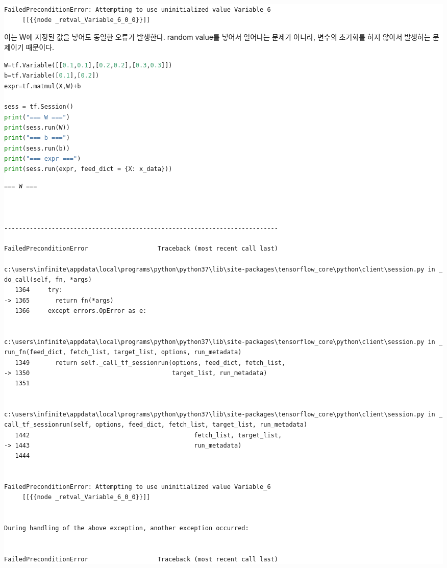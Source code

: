 
    FailedPreconditionError: Attempting to use uninitialized value Variable_6
    	 [[{{node _retval_Variable_6_0_0}}]]


이는 W에 지정된 값을 넣어도 동일한 오류가 발생한다. random value를 넣어서 일어나는 문제가 아니라, 변수의 초기화를 하지 않아서 발생하는 문제이기 때문이다.


```python
W=tf.Variable([[0.1,0.1],[0.2,0.2],[0.3,0.3]])
b=tf.Variable([0.1],[0.2])
expr=tf.matmul(X,W)+b

sess = tf.Session()
print("=== W ===")
print(sess.run(W))
print("=== b ===")
print(sess.run(b))
print("=== expr ===")
print(sess.run(expr, feed_dict = {X: x_data}))
```

    === W ===
    


    ---------------------------------------------------------------------------

    FailedPreconditionError                   Traceback (most recent call last)

    c:\users\infinite\appdata\local\programs\python\python37\lib\site-packages\tensorflow_core\python\client\session.py in _do_call(self, fn, *args)
       1364     try:
    -> 1365       return fn(*args)
       1366     except errors.OpError as e:
    

    c:\users\infinite\appdata\local\programs\python\python37\lib\site-packages\tensorflow_core\python\client\session.py in _run_fn(feed_dict, fetch_list, target_list, options, run_metadata)
       1349       return self._call_tf_sessionrun(options, feed_dict, fetch_list,
    -> 1350                                       target_list, run_metadata)
       1351 
    

    c:\users\infinite\appdata\local\programs\python\python37\lib\site-packages\tensorflow_core\python\client\session.py in _call_tf_sessionrun(self, options, feed_dict, fetch_list, target_list, run_metadata)
       1442                                             fetch_list, target_list,
    -> 1443                                             run_metadata)
       1444 
    

    FailedPreconditionError: Attempting to use uninitialized value Variable_6
    	 [[{{node _retval_Variable_6_0_0}}]]

    
    During handling of the above exception, another exception occurred:
    

    FailedPreconditionError                   Traceback (most recent call last)
